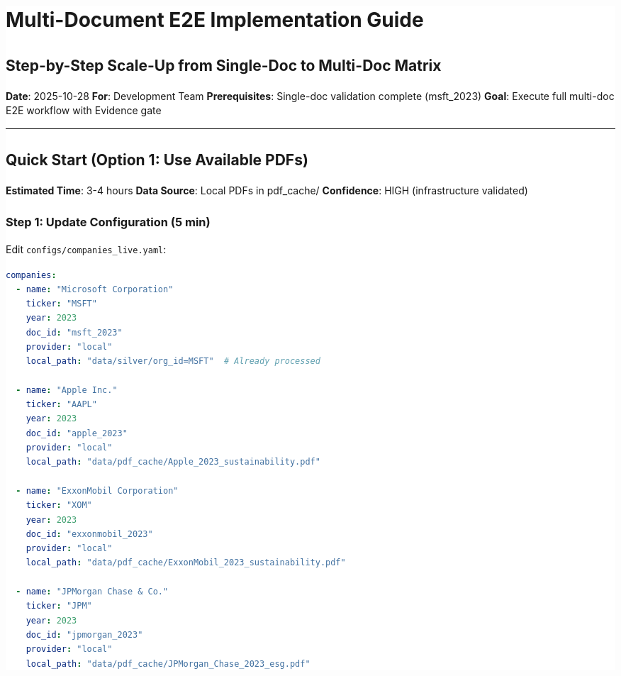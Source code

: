 # Multi-Document E2E Implementation Guide
## Step-by-Step Scale-Up from Single-Doc to Multi-Doc Matrix

**Date**: 2025-10-28
**For**: Development Team
**Prerequisites**: Single-doc validation complete (msft_2023)
**Goal**: Execute full multi-doc E2E workflow with Evidence gate

---

## Quick Start (Option 1: Use Available PDFs)

**Estimated Time**: 3-4 hours
**Data Source**: Local PDFs in pdf_cache/
**Confidence**: HIGH (infrastructure validated)

### Step 1: Update Configuration (5 min)

Edit `configs/companies_live.yaml`:

```yaml
companies:
  - name: "Microsoft Corporation"
    ticker: "MSFT"
    year: 2023
    doc_id: "msft_2023"
    provider: "local"
    local_path: "data/silver/org_id=MSFT"  # Already processed

  - name: "Apple Inc."
    ticker: "AAPL"
    year: 2023
    doc_id: "apple_2023"
    provider: "local"
    local_path: "data/pdf_cache/Apple_2023_sustainability.pdf"

  - name: "ExxonMobil Corporation"
    ticker: "XOM"
    year: 2023
    doc_id: "exxonmobil_2023"
    provider: "local"
    local_path: "data/pdf_cache/ExxonMobil_2023_sustainability.pdf"

  - name: "JPMorgan Chase & Co."
    ticker: "JPM"
    year: 2023
    doc_id: "jpmorgan_2023"
    provider: "local"
    local_path: "data/pdf_cache/JPMorgan_Chase_2023_esg.pdf"
```
